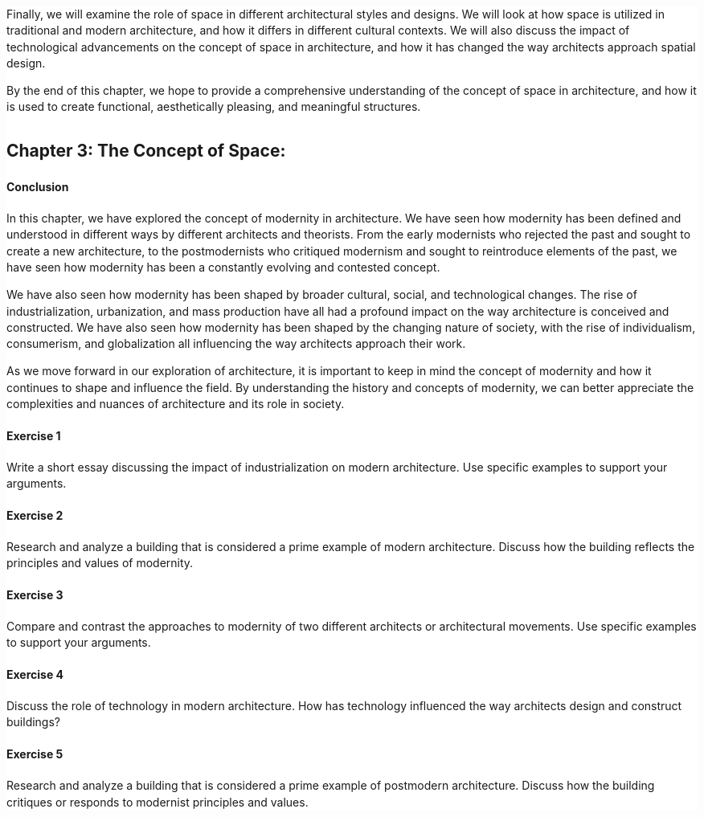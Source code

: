 Finally, we will examine the role of space in different architectural styles and designs. We will look at how space is utilized in traditional and modern architecture, and how it differs in different cultural contexts. We will also discuss the impact of technological advancements on the concept of space in architecture, and how it has changed the way architects approach spatial design.

By the end of this chapter, we hope to provide a comprehensive understanding of the concept of space in architecture, and how it is used to create functional, aesthetically pleasing, and meaningful structures. 


## Chapter 3: The Concept of Space:




#### Conclusion

In this chapter, we have explored the concept of modernity in architecture. We have seen how modernity has been defined and understood in different ways by different architects and theorists. From the early modernists who rejected the past and sought to create a new architecture, to the postmodernists who critiqued modernism and sought to reintroduce elements of the past, we have seen how modernity has been a constantly evolving and contested concept.

We have also seen how modernity has been shaped by broader cultural, social, and technological changes. The rise of industrialization, urbanization, and mass production have all had a profound impact on the way architecture is conceived and constructed. We have also seen how modernity has been shaped by the changing nature of society, with the rise of individualism, consumerism, and globalization all influencing the way architects approach their work.

As we move forward in our exploration of architecture, it is important to keep in mind the concept of modernity and how it continues to shape and influence the field. By understanding the history and concepts of modernity, we can better appreciate the complexities and nuances of architecture and its role in society.

#### Exercise 1

Write a short essay discussing the impact of industrialization on modern architecture. Use specific examples to support your arguments.

#### Exercise 2

Research and analyze a building that is considered a prime example of modern architecture. Discuss how the building reflects the principles and values of modernity.

#### Exercise 3

Compare and contrast the approaches to modernity of two different architects or architectural movements. Use specific examples to support your arguments.

#### Exercise 4

Discuss the role of technology in modern architecture. How has technology influenced the way architects design and construct buildings?

#### Exercise 5

Research and analyze a building that is considered a prime example of postmodern architecture. Discuss how the building critiques or responds to modernist principles and values.
